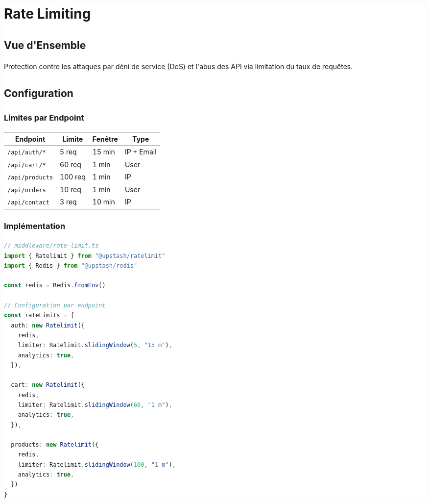 # Rate Limiting

## Vue d'Ensemble

Protection contre les attaques par déni de service (DoS) et l'abus des API via limitation du taux de requêtes.

## Configuration

### Limites par Endpoint

| Endpoint | Limite | Fenêtre | Type |
|----------|--------|---------|------|
| `/api/auth/*` | 5 req | 15 min | IP + Email |
| `/api/cart/*` | 60 req | 1 min | User |
| `/api/products` | 100 req | 1 min | IP |
| `/api/orders` | 10 req | 1 min | User |
| `/api/contact` | 3 req | 10 min | IP |

### Implémentation
```typescript
// middleware/rate-limit.ts
import { Ratelimit } from "@upstash/ratelimit"
import { Redis } from "@upstash/redis"

const redis = Redis.fromEnv()

// Configuration par endpoint
const rateLimits = {
  auth: new Ratelimit({
    redis,
    limiter: Ratelimit.slidingWindow(5, "15 m"),
    analytics: true,
  }),
  
  cart: new Ratelimit({
    redis,
    limiter: Ratelimit.slidingWindow(60, "1 m"),
    analytics: true,
  }),
  
  products: new Ratelimit({
    redis,
    limiter: Ratelimit.slidingWindow(100, "1 m"),
    analytics: true,
  })
}
```
